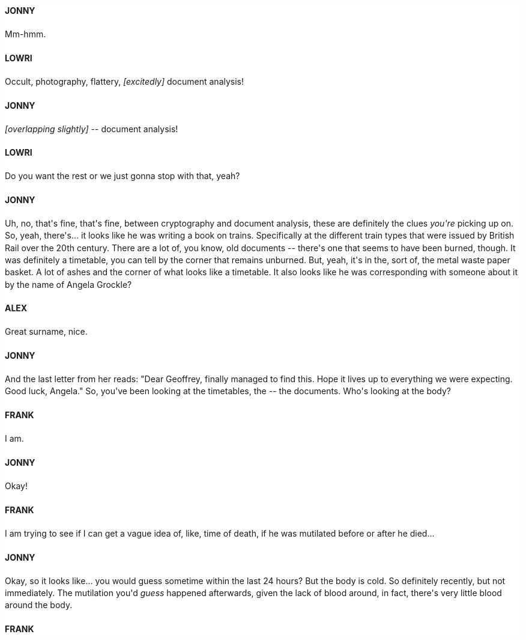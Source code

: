 #### JONNY

Mm-hmm.

#### LOWRI

Occult, photography, flattery, _[excitedly]_ document analysis!

#### JONNY

_[overlapping slightly]_ -- document analysis!

#### LOWRI

Do you want the rest or we just gonna stop with that, yeah?

#### JONNY

Uh, no, that's fine, that's fine, between cryptography and document analysis, these are definitely the clues *you're* picking up on. So, yeah, there's... it looks like he was writing a book on trains. Specifically at the different train types that were issued by British Rail over the 20th century. There are a lot of, you know, old documents -- there's one that seems to have been burned, though. It was definitely a timetable, you can tell by the corner that remains unburned. But, yeah, it's in the, sort of, the metal waste paper basket. A lot of ashes and the corner of what looks like a timetable. It also looks like he was corresponding with someone about it by the name of Angela Grockle?

#### ALEX

Great surname, nice.

#### JONNY

And the last letter from her reads: "Dear Geoffrey, finally managed to find this. Hope it lives up to everything we were expecting. Good luck, Angela." So, you've been looking at the timetables, the -- the documents. Who's looking at the body?

#### FRANK

I am.

#### JONNY

Okay!

#### FRANK

I am trying to see if I can get a vague idea of, like, time of death, if he was mutilated before or after he died...

#### JONNY

Okay, so it looks like... you would guess sometime within the last 24 hours? But the body is cold. So definitely recently, but not immediately. The mutilation you'd *guess* happened afterwards, given the lack of blood around, in fact, there's very little blood around the body.

#### FRANK


[^1]: This could be something else because I don't know what Sasha's referencing here.